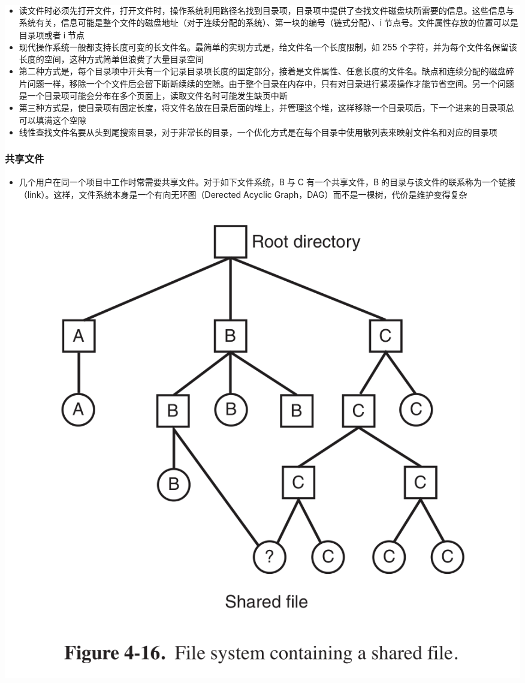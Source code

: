 * 读文件时必须先打开文件，打开文件时，操作系统利用路径名找到目录项，目录项中提供了查找文件磁盘块所需要的信息。这些信息与系统有关，信息可能是整个文件的磁盘地址（对于连续分配的系统）、第一块的编号（链式分配）、i 节点号。文件属性存放的位置可以是目录项或者 i 节点
* 现代操作系统一般都支持长度可变的长文件名。最简单的实现方式是，给文件名一个长度限制，如 255 个字符，并为每个文件名保留该长度的空间，这种方式简单但浪费了大量目录空间
* 第二种方式是，每个目录项中开头有一个记录目录项长度的固定部分，接着是文件属性、任意长度的文件名。缺点和连续分配的磁盘碎片问题一样，移除一个个文件后会留下断断续续的空隙。由于整个目录在内存中，只有对目录进行紧凑操作才能节省空间。另一个问题是一个目录项可能会分布在多个页面上，读取文件名时可能发生缺页中断
* 第三种方式是，使目录项有固定长度，将文件名放在目录后面的堆上，并管理这个堆，这样移除一个目录项后，下一个进来的目录项总可以填满这个空隙
* 线性查找文件名要从头到尾搜索目录，对于非常长的目录，一个优化方式是在每个目录中使用散列表来映射文件名和对应的目录项

### 共享文件

* 几个用户在同一个项目中工作时常需要共享文件。对于如下文件系统，B 与 C 有一个共享文件，B 的目录与该文件的联系称为一个链接（link）。这样，文件系统本身是一个有向无环图（Derected Acyclic Graph，DAG）而不是一棵树，代价是维护变得复杂

![](../images/ref-filesystem-1.png)
